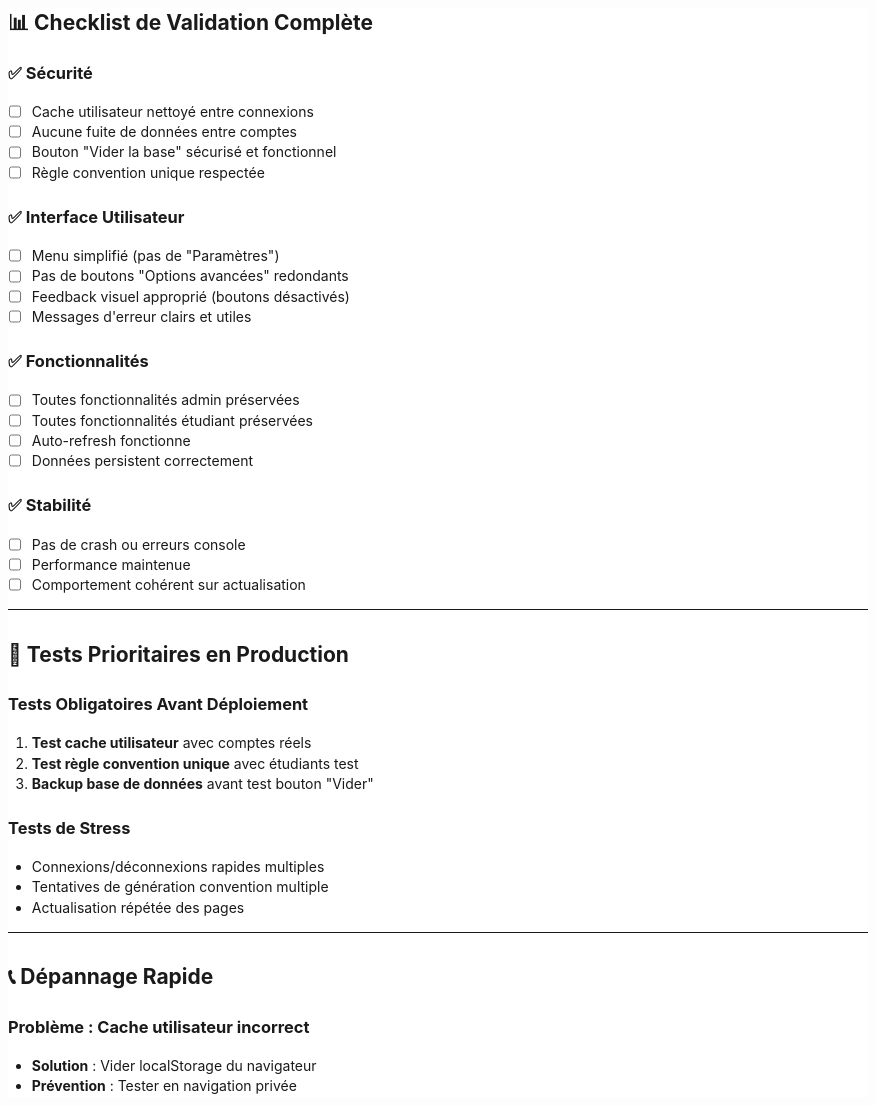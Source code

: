 
## 📊 **Checklist de Validation Complète**

### ✅ Sécurité
- [ ] Cache utilisateur nettoyé entre connexions
- [ ] Aucune fuite de données entre comptes
- [ ] Bouton "Vider la base" sécurisé et fonctionnel
- [ ] Règle convention unique respectée

### ✅ Interface Utilisateur
- [ ] Menu simplifié (pas de "Paramètres")
- [ ] Pas de boutons "Options avancées" redondants
- [ ] Feedback visuel approprié (boutons désactivés)
- [ ] Messages d'erreur clairs et utiles

### ✅ Fonctionnalités
- [ ] Toutes fonctionnalités admin préservées
- [ ] Toutes fonctionnalités étudiant préservées
- [ ] Auto-refresh fonctionne
- [ ] Données persistent correctement

### ✅ Stabilité
- [ ] Pas de crash ou erreurs console
- [ ] Performance maintenue
- [ ] Comportement cohérent sur actualisation

---

## 🚨 **Tests Prioritaires en Production**

### Tests Obligatoires Avant Déploiement
1. **Test cache utilisateur** avec comptes réels
2. **Test règle convention unique** avec étudiants test
3. **Backup base de données** avant test bouton "Vider"

### Tests de Stress
- Connexions/déconnexions rapides multiples
- Tentatives de génération convention multiple
- Actualisation répétée des pages

---

## 📞 **Dépannage Rapide**

### Problème : Cache utilisateur incorrect
- **Solution** : Vider localStorage du navigateur
- **Prévention** : Tester en navigation privée
